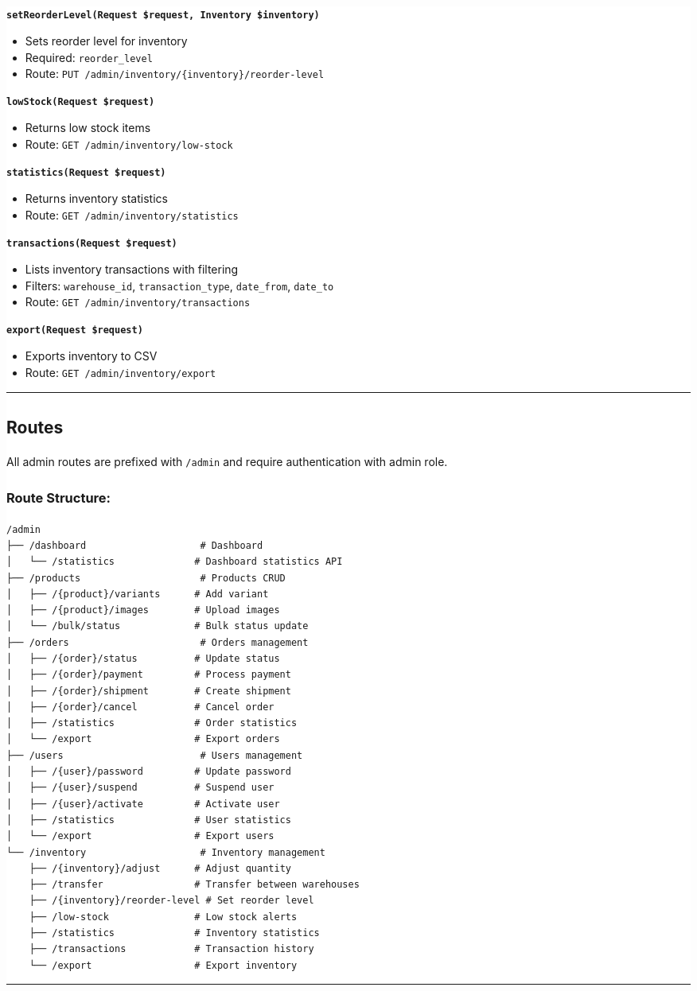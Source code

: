 **`setReorderLevel(Request $request, Inventory $inventory)`**
- Sets reorder level for inventory
- Required: `reorder_level`
- Route: `PUT /admin/inventory/{inventory}/reorder-level`

**`lowStock(Request $request)`**
- Returns low stock items
- Route: `GET /admin/inventory/low-stock`

**`statistics(Request $request)`**
- Returns inventory statistics
- Route: `GET /admin/inventory/statistics`

**`transactions(Request $request)`**
- Lists inventory transactions with filtering
- Filters: `warehouse_id`, `transaction_type`, `date_from`, `date_to`
- Route: `GET /admin/inventory/transactions`

**`export(Request $request)`**
- Exports inventory to CSV
- Route: `GET /admin/inventory/export`

---

## Routes

All admin routes are prefixed with `/admin` and require authentication with admin role.

### Route Structure:

```
/admin
├── /dashboard                    # Dashboard
│   └── /statistics              # Dashboard statistics API
├── /products                     # Products CRUD
│   ├── /{product}/variants      # Add variant
│   ├── /{product}/images        # Upload images
│   └── /bulk/status             # Bulk status update
├── /orders                       # Orders management
│   ├── /{order}/status          # Update status
│   ├── /{order}/payment         # Process payment
│   ├── /{order}/shipment        # Create shipment
│   ├── /{order}/cancel          # Cancel order
│   ├── /statistics              # Order statistics
│   └── /export                  # Export orders
├── /users                        # Users management
│   ├── /{user}/password         # Update password
│   ├── /{user}/suspend          # Suspend user
│   ├── /{user}/activate         # Activate user
│   ├── /statistics              # User statistics
│   └── /export                  # Export users
└── /inventory                    # Inventory management
    ├── /{inventory}/adjust      # Adjust quantity
    ├── /transfer                # Transfer between warehouses
    ├── /{inventory}/reorder-level # Set reorder level
    ├── /low-stock               # Low stock alerts
    ├── /statistics              # Inventory statistics
    ├── /transactions            # Transaction history
    └── /export                  # Export inventory
```

---